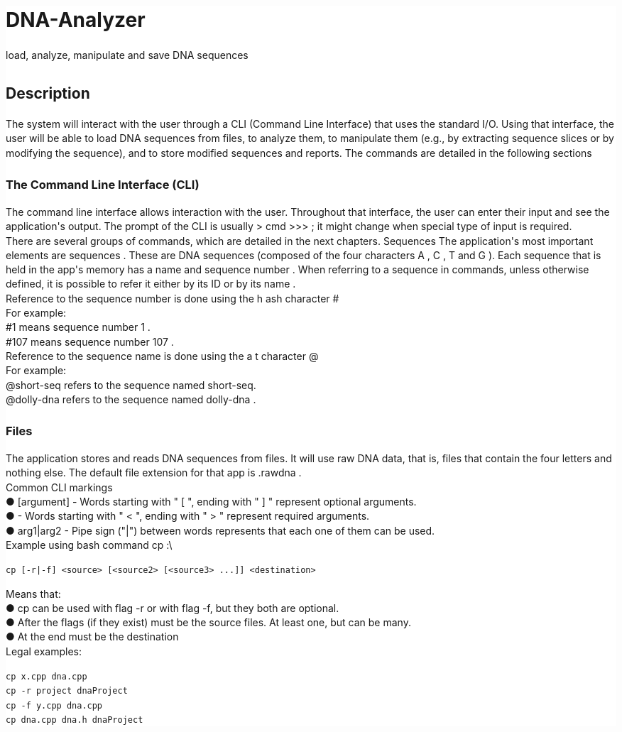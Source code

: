 # DNA-Analyzer
load, analyze, manipulate and save DNA sequences

## Description
The system will interact with the user through a CLI (Command Line Interface) that
uses the standard I/O. Using that interface, the user will be able to load DNA
sequences from files, to analyze them, to manipulate them (e.g., by extracting
sequence slices or by modifying the sequence), and to store modified sequences and
reports.
The commands are detailed in the following sections

### The Command Line Interface (CLI)
The command line interface allows interaction with the user. Throughout that
interface, the user can enter their input and see the application's output. The prompt
of the CLI is usually > cmd >>> ; it might change when special type of input is
required.\
There are several groups of commands, which are detailed in the next chapters.
Sequences
The application's most important elements are sequences . These are DNA sequences
(composed of the four characters A , C , T and G ). Each sequence that is held in the app's
memory has a name and sequence number . When referring to a sequence in
commands, unless otherwise defined, it is possible to refer it either by its ID or by its
name .\
Reference to the sequence number is done using the h ash character #\
For example:\
  #1 means sequence number 1 .\
  #107 means sequence number 107 .\
Reference to the sequence name is done using the a t character @\
For example:\
  @short-seq refers to the sequence named short-seq.\
  @dolly-dna refers to the sequence named dolly-dna .
### Files
The application stores and reads DNA sequences from files. It will use raw DNA data,
that is, files that contain the four letters and nothing else.
The default file extension for that app is .rawdna .\
Common CLI markings\
● [argument] - Words starting with " [ ", ending with " ] " represent optional
arguments.\
● <argument> - Words starting with " < ", ending with " > " represent required
arguments.\
● arg1|arg2 - Pipe sign ("|") between words represents that each one of them can
be used.\
Example using bash command cp :\
 ```
cp [-r|-f] <source> [<source2> [<source3> ...]] <destination>
 ```
Means that:\
● cp can be used with flag -r or with flag -f, but they both are optional.\
● After the flags (if they exist) must be the source files. At least one, but
can be many.\
● At the end must be the destination\
Legal examples:
```
cp x.cpp dna.cpp
cp -r project dnaProject
cp -f y.cpp dna.cpp
cp dna.cpp dna.h dnaProject
```
